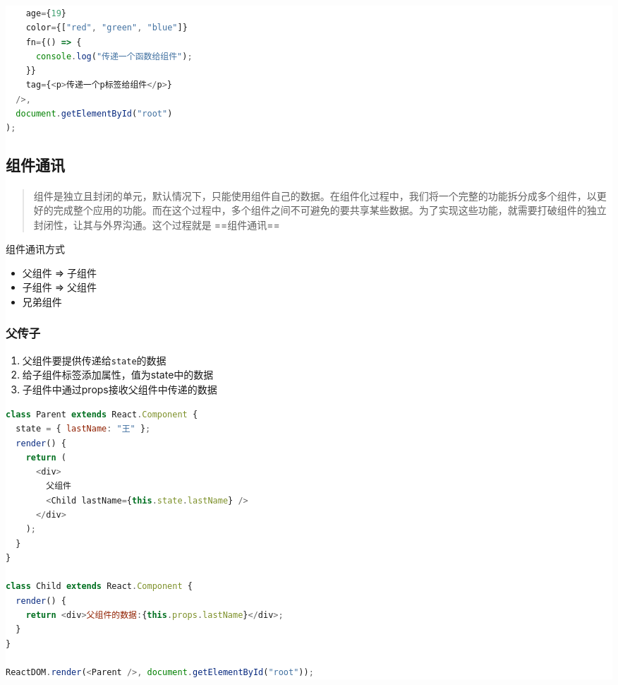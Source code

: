 ```javascript
    age={19}
    color={["red", "green", "blue"]}
    fn={() => {
      console.log("传递一个函数给组件");
    }}
    tag={<p>传递一个p标签给组件</p>}
  />,
  document.getElementById("root")
);
```



## 组件通讯

> 组件是独立且封闭的单元，默认情况下，只能使用组件自己的数据。在组件化过程中，我们将一个完整的功能拆分成多个组件，以更好的完成整个应用的功能。而在这个过程中，多个组件之间不可避免的要共享某些数据。为了实现这些功能，就需要打破组件的独立封闭性，让其与外界沟通。这个过程就是 ==组件通讯==

组件通讯方式

- 父组件 => 子组件
- 子组件 => 父组件
- 兄弟组件

### 父传子

1. 父组件要提供传递给`state`的数据
2. 给子组件标签添加属性，值为state中的数据
3. 子组件中通过props接收父组件中传递的数据

```javascript
class Parent extends React.Component {
  state = { lastName: "王" };
  render() {
    return (
      <div>
        父组件
        <Child lastName={this.state.lastName} />
      </div>
    );
  }
}

class Child extends React.Component {
  render() {
    return <div>父组件的数据:{this.props.lastName}</div>;
  }
}

ReactDOM.render(<Parent />, document.getElementById("root"));
```


